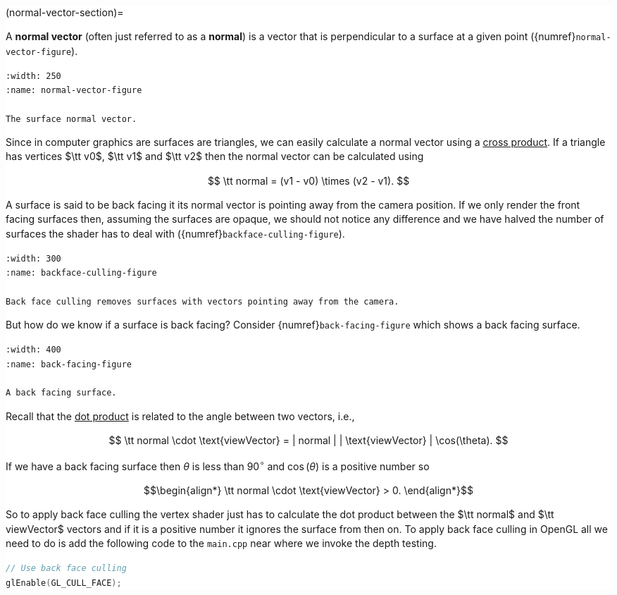 (normal-vector-section)=

A **normal vector** (often just referred to as a **normal**) is a vector that is perpendicular to a surface at a given point ({numref}`normal-vector-figure`).

```{figure} /images/07_normal_vector.svg
:width: 250
:name: normal-vector-figure

The surface normal vector.
```

Since in computer graphics are surfaces are triangles, we can easily calculate a normal vector using a [cross product](cross-product-section). If a triangle has vertices $\tt v0$, $\tt v1$ and $\tt v2$ then the normal vector can be calculated using

$$ \tt normal = (v1 - v0) \times (v2 - v1). $$

A surface is said to be back facing it its normal vector is pointing away from the camera position. If we only render the front facing surfaces then, assuming the surfaces are opaque, we should not notice any difference and we have halved the number of surfaces the shader has to deal with ({numref}`backface-culling-figure`). 

```{figure} /images/07_backface_culling.svg
:width: 300
:name: backface-culling-figure

Back face culling removes surfaces with vectors pointing away from the camera.
```

But how do we know if a surface is back facing? Consider {numref}`back-facing-figure` which shows a back facing surface.

```{figure} /images/07_Back_facing.svg
:width: 400
:name: back-facing-figure

A back facing surface.
```

Recall that the [dot product](dot-product-section) is related to the angle between two vectors, i.e.,

$$ \tt normal \cdot \text{viewVector} = | normal | | \text{viewVector} | \cos(\theta). $$

If we have a back facing surface then $\theta$ is less than 90$^\circ$ and $\cos(\theta)$ is a positive number so

$$\begin{align*}
  \tt normal \cdot \text{viewVector} > 0.
\end{align*}$$

So to apply back face culling the vertex shader just has to calculate the dot product between the $\tt normal$ and $\tt viewVector$ vectors and if it is a positive number it ignores the surface from then on. To apply back face culling in OpenGL all we need to do is add the following code to the `main.cpp` near where we invoke the depth testing.

```cpp
// Use back face culling
glEnable(GL_CULL_FACE);
```
